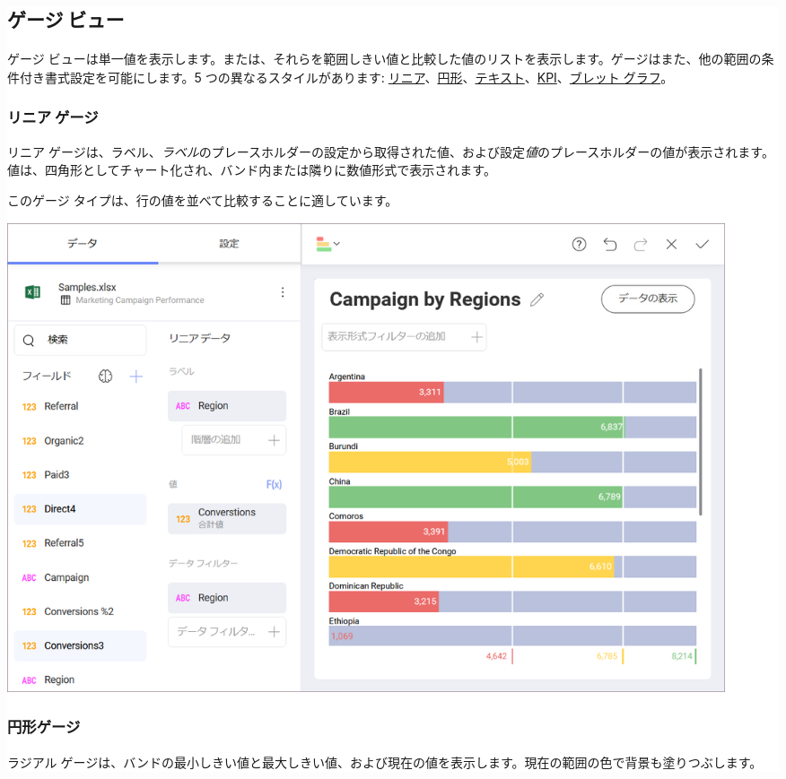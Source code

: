 ## ゲージ ビュー


ゲージ ビューは単一値を表示します。または、それらを範囲しきい値と比較した値のリストを表示します。ゲージはまた、他の範囲の条件付き書式設定を可能にします。5 つの異なるスタイルがあります: [リニア](linear-gauge.md)、[円形](circular-gauge.md)、[テキスト](text-gauge.md)、[KPI](kpi-gauge.md)、[ブレット グラフ](bullet-graph.md)。

<a name='linear-gauge'></a>
### リニア ゲージ

リニア ゲージは、ラベル、*ラベル*のプレースホルダーの設定から取得された値、および設定*値*のプレースホルダーの値が表示されます。値は、四角形としてチャート化され、バンド内または隣りに数値形式で表示されます。

このゲージ タイプは、行の値を並べて比較することに適しています。

<img src="images/pivot-editor-view-linear-gauge-view.png" alt="view linear gauge" width="800"/>

<a name='circular-gauge'></a>
### 円形ゲージ

ラジアル ゲージは、バンドの最小しきい値と最大しきい値、および現在の値を表示します。現在の範囲の色で背景も塗りつぶします。
